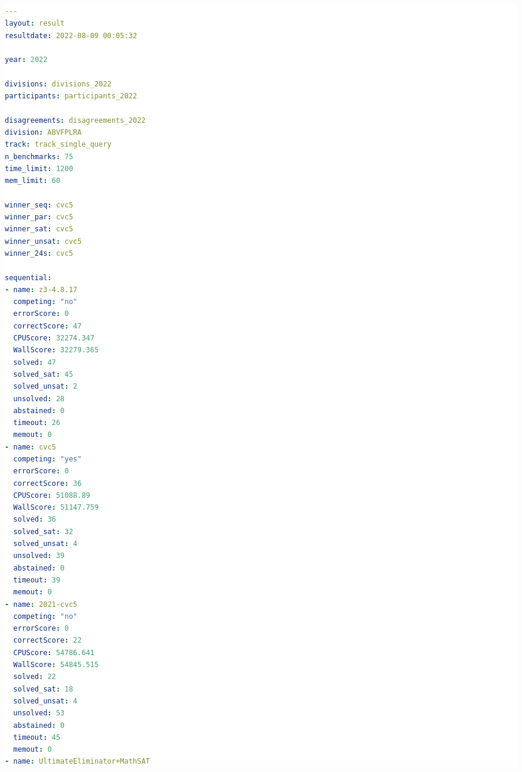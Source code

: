 ```yaml
---
layout: result
resultdate: 2022-08-09 00:05:32

year: 2022

divisions: divisions_2022
participants: participants_2022

disagreements: disagreements_2022
division: ABVFPLRA
track: track_single_query
n_benchmarks: 75
time_limit: 1200
mem_limit: 60

winner_seq: cvc5
winner_par: cvc5
winner_sat: cvc5
winner_unsat: cvc5
winner_24s: cvc5

sequential:
- name: z3-4.8.17
  competing: "no"
  errorScore: 0
  correctScore: 47
  CPUScore: 32274.347
  WallScore: 32279.365
  solved: 47
  solved_sat: 45
  solved_unsat: 2
  unsolved: 28
  abstained: 0
  timeout: 26
  memout: 0
- name: cvc5
  competing: "yes"
  errorScore: 0
  correctScore: 36
  CPUScore: 51088.89
  WallScore: 51147.759
  solved: 36
  solved_sat: 32
  solved_unsat: 4
  unsolved: 39
  abstained: 0
  timeout: 39
  memout: 0
- name: 2021-cvc5
  competing: "no"
  errorScore: 0
  correctScore: 22
  CPUScore: 54786.641
  WallScore: 54845.515
  solved: 22
  solved_sat: 18
  solved_unsat: 4
  unsolved: 53
  abstained: 0
  timeout: 45
  memout: 0
- name: UltimateEliminator+MathSAT
```